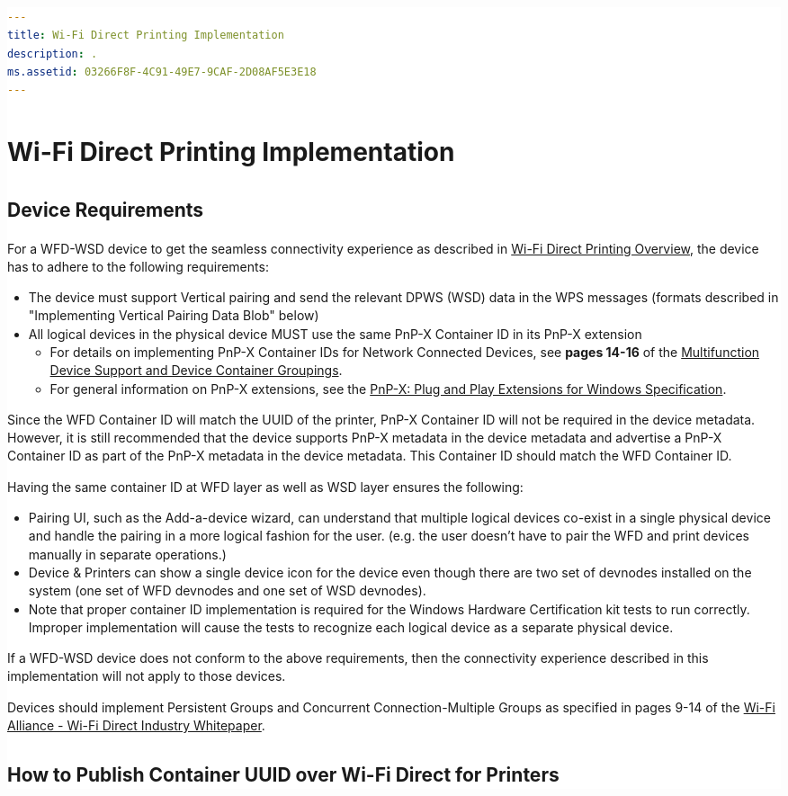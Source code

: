 ```yaml
---
title: Wi-Fi Direct Printing Implementation
description: .
ms.assetid: 03266F8F-4C91-49E7-9CAF-2D08AF5E3E18
---
```


# Wi-Fi Direct Printing Implementation


## Device Requirements


For a WFD-WSD device to get the seamless connectivity experience as described in [Wi-Fi Direct Printing Overview](wfd-overview.md), the device has to adhere to the following requirements:

-   The device must support Vertical pairing and send the relevant DPWS (WSD) data in the WPS messages (formats described in "Implementing Vertical Pairing Data Blob" below)
-   All logical devices in the physical device MUST use the same PnP-X Container ID in its PnP-X extension
    -   For details on implementing PnP-X Container IDs for Network Connected Devices, see **pages 14-16** of the [Multifunction Device Support and Device Container Groupings](https://msdn.microsoft.com/library/windows/hardware/ff540024).
    -   For general information on PnP-X extensions, see the [PnP-X: Plug and Play Extensions for Windows Specification](http://msdn.microsoft.com/en-US/windows/hardware/gg463082).

Since the WFD Container ID will match the UUID of the printer, PnP-X Container ID will not be required in the device metadata. However, it is still recommended that the device supports PnP-X metadata in the device metadata and advertise a PnP-X Container ID as part of the PnP-X metadata in the device metadata. This Container ID should match the WFD Container ID.

Having the same container ID at WFD layer as well as WSD layer ensures the following:

-   Pairing UI, such as the Add-a-device wizard, can understand that multiple logical devices co-exist in a single physical device and handle the pairing in a more logical fashion for the user. (e.g. the user doesn’t have to pair the WFD and print devices manually in separate operations.)
-   Device & Printers can show a single device icon for the device even though there are two set of devnodes installed on the system (one set of WFD devnodes and one set of WSD devnodes).
-   Note that proper container ID implementation is required for the Windows Hardware Certification kit tests to run correctly. Improper implementation will cause the tests to recognize each logical device as a separate physical device.

If a WFD-WSD device does not conform to the above requirements, then the connectivity experience described in this implementation will not apply to those devices.

Devices should implement Persistent Groups and Concurrent Connection-Multiple Groups as specified in pages 9-14 of the [Wi-Fi Alliance - Wi-Fi Direct Industry Whitepaper](http://www.wi-fi.org/knowledge-center/white-papers/wi-fi-certified-wi-fi-direct%E2%84%A2-personal-portable-wi-fi%C2%AE-technology-2010).

## How to Publish Container UUID over Wi-Fi Direct for Printers
